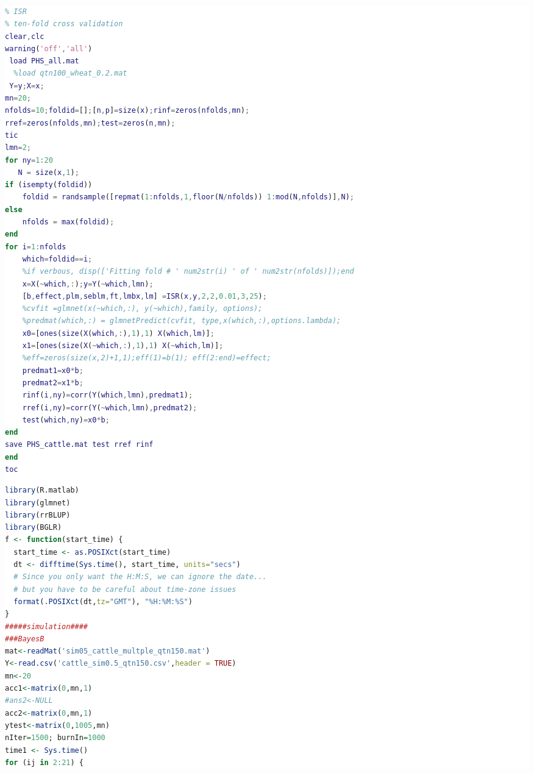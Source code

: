 ```matlab
% ISR
% ten-fold cross validation
clear,clc
warning('off','all')
 load PHS_all.mat
  %load qtn100_wheat_0.2.mat
 Y=y;X=x;
mn=20;
nfolds=10;foldid=[];[n,p]=size(x);rinf=zeros(nfolds,mn);
rref=zeros(nfolds,mn);test=zeros(n,mn);
tic
lmn=2;
for ny=1:20
   N = size(x,1);
if (isempty(foldid))
    foldid = randsample([repmat(1:nfolds,1,floor(N/nfolds)) 1:mod(N,nfolds)],N);
else
    nfolds = max(foldid);
end
for i=1:nfolds
    which=foldid==i;
    %if verbous, disp(['Fitting fold # ' num2str(i) ' of ' num2str(nfolds)]);end
    x=X(~which,:);y=Y(~which,lmn);
    [b,effect,plm,seblm,ft,lmbx,lm] =ISR(x,y,2,2,0.01,3,25);
    %cvfit =glmnet(x(~which,:), y(~which),family, options);
    %predmat(which,:) = glmnetPredict(cvfit, type,x(which,:),options.lambda);
    x0=[ones(size(X(which,:),1),1) X(which,lm)];
    x1=[ones(size(X(~which,:),1),1) X(~which,lm)];
    %eff=zeros(size(x,2)+1,1);eff(1)=b(1); eff(2:end)=effect;
    predmat1=x0*b;
    predmat2=x1*b;
    rinf(i,ny)=corr(Y(which,lmn),predmat1);
    rref(i,ny)=corr(Y(~which,lmn),predmat2);
    test(which,ny)=x0*b;
end
save PHS_cattle.mat test rref rinf
end
toc
```

```r
library(R.matlab)
library(glmnet)
library(rrBLUP)
library(BGLR)
f <- function(start_time) {
  start_time <- as.POSIXct(start_time)
  dt <- difftime(Sys.time(), start_time, units="secs")
  # Since you only want the H:M:S, we can ignore the date...
  # but you have to be careful about time-zone issues
  format(.POSIXct(dt,tz="GMT"), "%H:%M:%S")
}
#####simulation####
###BayesB
mat<-readMat('sim05_cattle_multple_qtn150.mat')
Y<-read.csv('cattle_sim0.5_qtn150.csv',header = TRUE)
mn<-20
acc1<-matrix(0,mn,1)
#ans2<-NULL
acc2<-matrix(0,mn,1)
ytest<-matrix(0,1005,mn)
nIter=1500; burnIn=1000
time1 <- Sys.time()
for (ij in 2:21) {
```